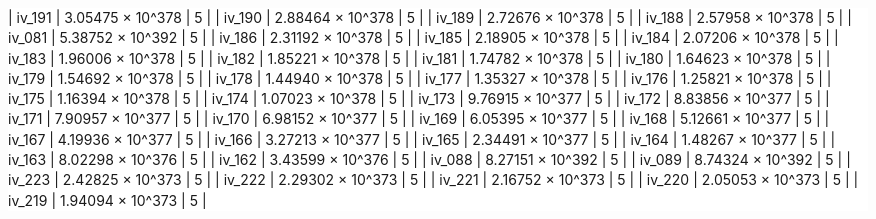 | iv_191 | 3.05475 × 10^378 | 5 |
| iv_190 | 2.88464 × 10^378 | 5 |
| iv_189 | 2.72676 × 10^378 | 5 |
| iv_188 | 2.57958 × 10^378 | 5 |
| iv_081 | 5.38752 × 10^392 | 5 |
| iv_186 | 2.31192 × 10^378 | 5 |
| iv_185 | 2.18905 × 10^378 | 5 |
| iv_184 | 2.07206 × 10^378 | 5 |
| iv_183 | 1.96006 × 10^378 | 5 |
| iv_182 | 1.85221 × 10^378 | 5 |
| iv_181 | 1.74782 × 10^378 | 5 |
| iv_180 | 1.64623 × 10^378 | 5 |
| iv_179 | 1.54692 × 10^378 | 5 |
| iv_178 | 1.44940 × 10^378 | 5 |
| iv_177 | 1.35327 × 10^378 | 5 |
| iv_176 | 1.25821 × 10^378 | 5 |
| iv_175 | 1.16394 × 10^378 | 5 |
| iv_174 | 1.07023 × 10^378 | 5 |
| iv_173 | 9.76915 × 10^377 | 5 |
| iv_172 | 8.83856 × 10^377 | 5 |
| iv_171 | 7.90957 × 10^377 | 5 |
| iv_170 | 6.98152 × 10^377 | 5 |
| iv_169 | 6.05395 × 10^377 | 5 |
| iv_168 | 5.12661 × 10^377 | 5 |
| iv_167 | 4.19936 × 10^377 | 5 |
| iv_166 | 3.27213 × 10^377 | 5 |
| iv_165 | 2.34491 × 10^377 | 5 |
| iv_164 | 1.48267 × 10^377 | 5 |
| iv_163 | 8.02298 × 10^376 | 5 |
| iv_162 | 3.43599 × 10^376 | 5 |
| iv_088 | 8.27151 × 10^392 | 5 |
| iv_089 | 8.74324 × 10^392 | 5 |
| iv_223 | 2.42825 × 10^373 | 5 |
| iv_222 | 2.29302 × 10^373 | 5 |
| iv_221 | 2.16752 × 10^373 | 5 |
| iv_220 | 2.05053 × 10^373 | 5 |
| iv_219 | 1.94094 × 10^373 | 5 |